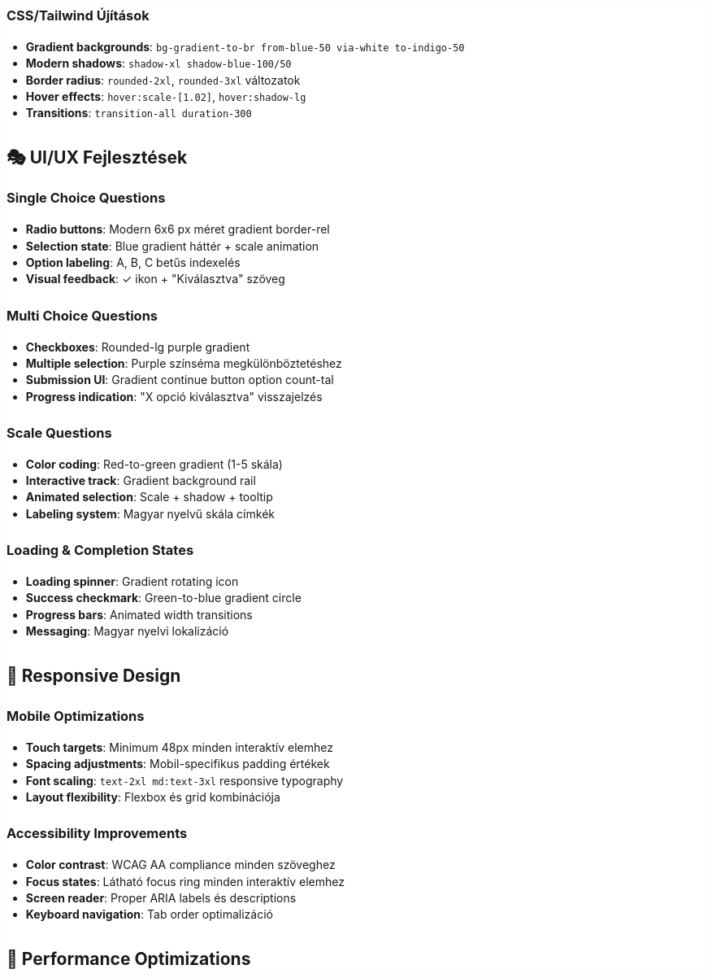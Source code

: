 ### CSS/Tailwind Újítások
- **Gradient backgrounds**: `bg-gradient-to-br from-blue-50 via-white to-indigo-50`
- **Modern shadows**: `shadow-xl shadow-blue-100/50`
- **Border radius**: `rounded-2xl`, `rounded-3xl` változatok
- **Hover effects**: `hover:scale-[1.02]`, `hover:shadow-lg`
- **Transitions**: `transition-all duration-300`

## 🎭 **UI/UX Fejlesztések**

### Single Choice Questions
- **Radio buttons**: Modern 6x6 px méret gradient border-rel
- **Selection state**: Blue gradient háttér + scale animation
- **Option labeling**: A, B, C betűs indexelés
- **Visual feedback**: ✓ ikon + "Kiválasztva" szöveg

### Multi Choice Questions  
- **Checkboxes**: Rounded-lg purple gradient
- **Multiple selection**: Purple színséma megkülönböztetéshez
- **Submission UI**: Gradient continue button option count-tal
- **Progress indication**: "X opció kiválasztva" visszajelzés

### Scale Questions
- **Color coding**: Red-to-green gradient (1-5 skála)
- **Interactive track**: Gradient background rail
- **Animated selection**: Scale + shadow + tooltip
- **Labeling system**: Magyar nyelvű skála címkék

### Loading & Completion States
- **Loading spinner**: Gradient rotating icon
- **Success checkmark**: Green-to-blue gradient circle
- **Progress bars**: Animated width transitions
- **Messaging**: Magyar nyelvi lokalizáció

## 📱 **Responsive Design**

### Mobile Optimizations
- **Touch targets**: Minimum 48px minden interaktív elemhez
- **Spacing adjustments**: Mobil-specifikus padding értékek
- **Font scaling**: `text-2xl md:text-3xl` responsive typography
- **Layout flexibility**: Flexbox és grid kombinációja

### Accessibility Improvements
- **Color contrast**: WCAG AA compliance minden szöveghez
- **Focus states**: Látható focus ring minden interaktív elemhez
- **Screen reader**: Proper ARIA labels és descriptions
- **Keyboard navigation**: Tab order optimalizáció

## 🚀 **Performance Optimizations**
